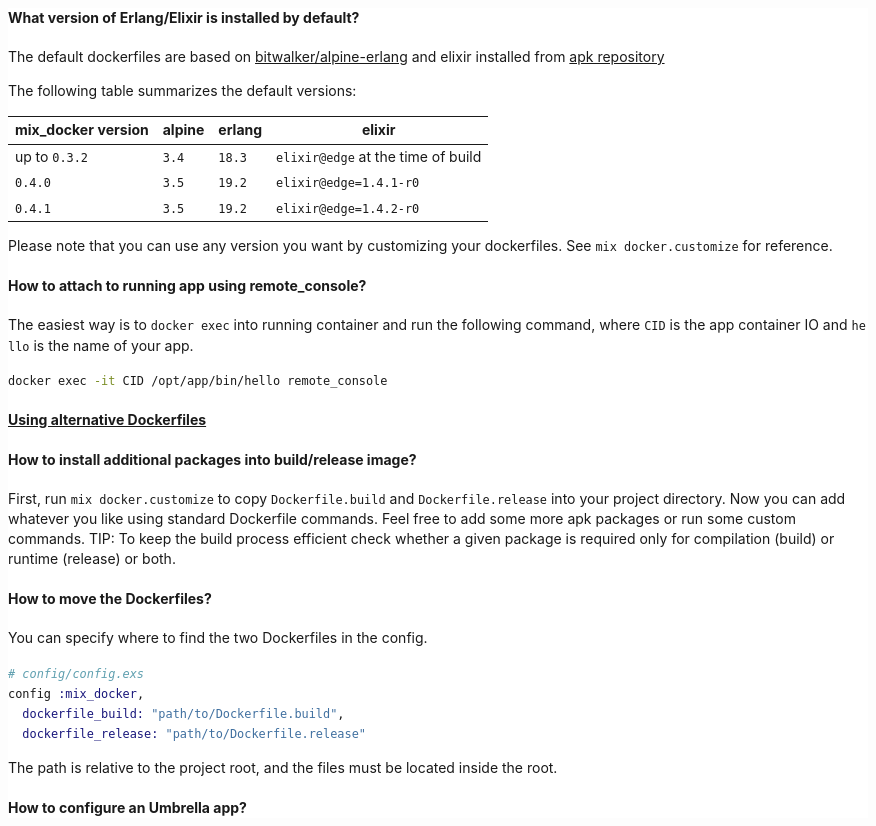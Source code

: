 
#### What version of Erlang/Elixir is installed by default?
The default dockerfiles are based on [bitwalker/alpine-erlang](https://github.com/bitwalker/alpine-erlang) and elixir installed from [apk repository](https://pkgs.alpinelinux.org/packages?name=elixir&branch=&repo=&arch=&maintainer=)

The following table summarizes the default versions:

| mix_docker version   | alpine   | erlang   | elixir                             |
|----------------------|----------|----------|------------------------------------|
| up to `0.3.2`        | `3.4`    | `18.3`   | `elixir@edge` at the time of build |
| `0.4.0`              | `3.5`    | `19.2`   | `elixir@edge=1.4.1-r0`             |
| `0.4.1`              | `3.5`    | `19.2`   | `elixir@edge=1.4.2-r0`             |

Please note that you can use any version you want by customizing your dockerfiles. See `mix docker.customize` for reference.


#### How to attach to running app using remote_console?

The easiest way is to `docker exec` into running container and run the following command,
where `CID` is the app container IO and `hello` is the name of your app.

```bash
docker exec -it CID /opt/app/bin/hello remote_console
```

#### [Using alternative Dockerfiles](https://github.com/Recruitee/mix_docker/wiki/Alternative-Dockerfiles)

#### How to install additional packages into build/release image?

First, run `mix docker.customize` to copy `Dockerfile.build` and `Dockerfile.release` into your project directory.
Now you can add whatever you like using standard Dockerfile commands.
Feel free to add some more apk packages or run some custom commands.
TIP: To keep the build process efficient check whether a given package is required only for
compilation (build) or runtime (release) or both.

#### How to move the Dockerfiles?

You can specify where to find the two Dockerfiles in the config.

```elixir
# config/config.exs
config :mix_docker,
  dockerfile_build: "path/to/Dockerfile.build",
  dockerfile_release: "path/to/Dockerfile.release"
```

The path is relative to the project root, and the files must be located inside
the root.


#### How to configure an Umbrella app?
